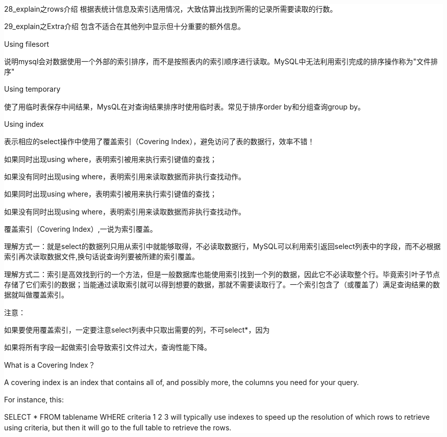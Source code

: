28_explain之rows介绍
根据表统计信息及索引选用情况，大致估算出找到所需的记录所需要读取的行数。



29_explain之Extra介绍
包含不适合在其他列中显示但十分重要的额外信息。

Using filesort

说明mysql会对数据使用一个外部的索引排序，而不是按照表内的索引顺序进行读取。MySQL中无法利用索引完成的排序操作称为"文件排序"



Using temporary

使了用临时表保存中间结果，MysQL在对查询结果排序时使用临时表。常见于排序order by和分组查询group by。



Using index

表示相应的select操作中使用了覆盖索引（Covering Index），避免访问了表的数据行，效率不错！

如果同时出现using where，表明索引被用来执行索引键值的查找；

如果没有同时出现using where，表明索引用来读取数据而非执行查找动作。



如果同时出现using where，表明索引被用来执行索引键值的查找；



如果没有同时出现using where，表明索引用来读取数据而非执行查找动作。

覆盖索引（Covering Index）,一说为索引覆盖。

理解方式一：就是select的数据列只用从索引中就能够取得，不必读取数据行，MySQL可以利用索引返回select列表中的字段，而不必根据索引再次读取数据文件,换句话说查询列要被所建的索引覆盖。

理解方式二：索引是高效找到行的一个方法，但是一般数据库也能使用索引找到一个列的数据，因此它不必读取整个行。毕竟索引叶子节点存储了它们索引的数据；当能通过读取索引就可以得到想要的数据，那就不需要读取行了。一个索引包含了（或覆盖了）满足查询结果的数据就叫做覆盖索引。

注意：

如果要使用覆盖索引，一定要注意select列表中只取出需要的列，不可select*，因为

如果将所有字段一起做索引会导致索引文件过大，查询性能下降。

What is a Covering Index？

A covering index is an index that contains all of, and possibly more, the columns you need for your query.

For instance, this:

SELECT *
FROM tablename
WHERE criteria
1
2
3
will typically use indexes to speed up the resolution of which rows to retrieve using criteria, but then it will go to the full table to retrieve the rows.
